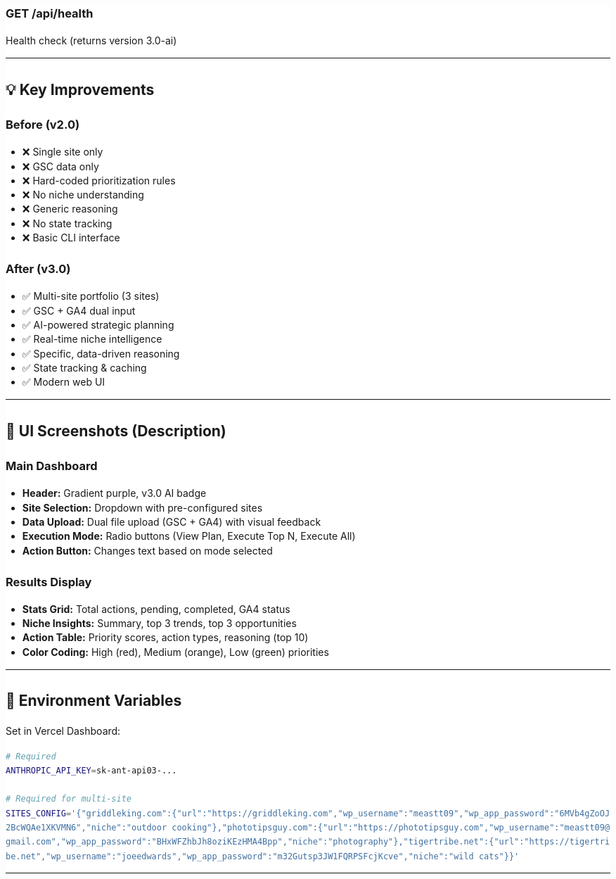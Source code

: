 ### GET /api/health
Health check (returns version 3.0-ai)

---

## 💡 Key Improvements

### Before (v2.0)
- ❌ Single site only
- ❌ GSC data only
- ❌ Hard-coded prioritization rules
- ❌ No niche understanding
- ❌ Generic reasoning
- ❌ No state tracking
- ❌ Basic CLI interface

### After (v3.0)
- ✅ Multi-site portfolio (3 sites)
- ✅ GSC + GA4 dual input
- ✅ AI-powered strategic planning
- ✅ Real-time niche intelligence
- ✅ Specific, data-driven reasoning
- ✅ State tracking & caching
- ✅ Modern web UI

---

## 🎨 UI Screenshots (Description)

### Main Dashboard
- **Header:** Gradient purple, v3.0 AI badge
- **Site Selection:** Dropdown with pre-configured sites
- **Data Upload:** Dual file upload (GSC + GA4) with visual feedback
- **Execution Mode:** Radio buttons (View Plan, Execute Top N, Execute All)
- **Action Button:** Changes text based on mode selected

### Results Display
- **Stats Grid:** Total actions, pending, completed, GA4 status
- **Niche Insights:** Summary, top 3 trends, top 3 opportunities
- **Action Table:** Priority scores, action types, reasoning (top 10)
- **Color Coding:** High (red), Medium (orange), Low (green) priorities

---

## 🔧 Environment Variables

Set in Vercel Dashboard:

```bash
# Required
ANTHROPIC_API_KEY=sk-ant-api03-...

# Required for multi-site
SITES_CONFIG='{"griddleking.com":{"url":"https://griddleking.com","wp_username":"meastt09","wp_app_password":"6MVb4gZoOJ2BcWQAe1XKVMN6","niche":"outdoor cooking"},"phototipsguy.com":{"url":"https://phototipsguy.com","wp_username":"meastt09@gmail.com","wp_app_password":"BHxWFZhbJh8oziKEzHMA4Bpp","niche":"photography"},"tigertribe.net":{"url":"https://tigertribe.net","wp_username":"joeedwards","wp_app_password":"m32Gutsp3JW1FQRPSFcjKcve","niche":"wild cats"}}'
```

---